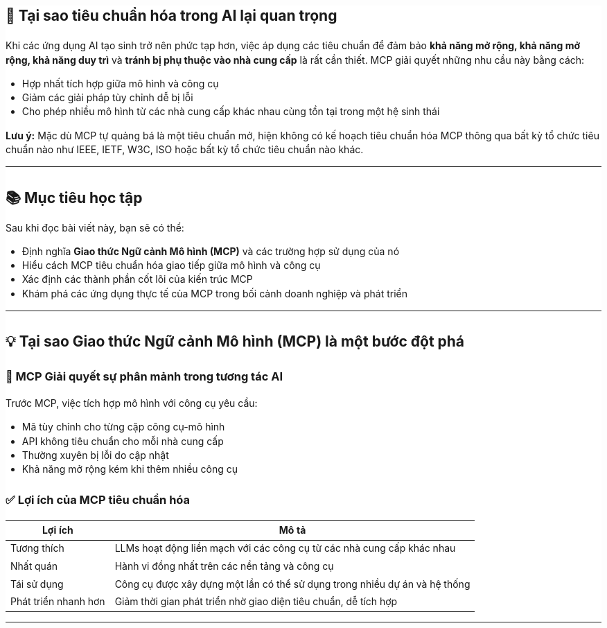 ## **🎯 Tại sao tiêu chuẩn hóa trong AI lại quan trọng**

Khi các ứng dụng AI tạo sinh trở nên phức tạp hơn, việc áp dụng các tiêu chuẩn để đảm bảo **khả năng mở rộng, khả năng mở rộng, khả năng duy trì** và **tránh bị phụ thuộc vào nhà cung cấp** là rất cần thiết. MCP giải quyết những nhu cầu này bằng cách:

- Hợp nhất tích hợp giữa mô hình và công cụ
- Giảm các giải pháp tùy chỉnh dễ bị lỗi
- Cho phép nhiều mô hình từ các nhà cung cấp khác nhau cùng tồn tại trong một hệ sinh thái

**Lưu ý:** Mặc dù MCP tự quảng bá là một tiêu chuẩn mở, hiện không có kế hoạch tiêu chuẩn hóa MCP thông qua bất kỳ tổ chức tiêu chuẩn nào như IEEE, IETF, W3C, ISO hoặc bất kỳ tổ chức tiêu chuẩn nào khác.

---

## **📚 Mục tiêu học tập**

Sau khi đọc bài viết này, bạn sẽ có thể:

- Định nghĩa **Giao thức Ngữ cảnh Mô hình (MCP)** và các trường hợp sử dụng của nó
- Hiểu cách MCP tiêu chuẩn hóa giao tiếp giữa mô hình và công cụ
- Xác định các thành phần cốt lõi của kiến trúc MCP
- Khám phá các ứng dụng thực tế của MCP trong bối cảnh doanh nghiệp và phát triển

---

## **💡 Tại sao Giao thức Ngữ cảnh Mô hình (MCP) là một bước đột phá**

### **🔗 MCP Giải quyết sự phân mảnh trong tương tác AI**

Trước MCP, việc tích hợp mô hình với công cụ yêu cầu:

- Mã tùy chỉnh cho từng cặp công cụ-mô hình
- API không tiêu chuẩn cho mỗi nhà cung cấp
- Thường xuyên bị lỗi do cập nhật
- Khả năng mở rộng kém khi thêm nhiều công cụ

### **✅ Lợi ích của MCP tiêu chuẩn hóa**

| **Lợi ích**               | **Mô tả**                                                                      |
|---------------------------|--------------------------------------------------------------------------------|
| Tương thích               | LLMs hoạt động liền mạch với các công cụ từ các nhà cung cấp khác nhau         |
| Nhất quán                 | Hành vi đồng nhất trên các nền tảng và công cụ                                 |
| Tái sử dụng               | Công cụ được xây dựng một lần có thể sử dụng trong nhiều dự án và hệ thống      |
| Phát triển nhanh hơn      | Giảm thời gian phát triển nhờ giao diện tiêu chuẩn, dễ tích hợp                |

---
